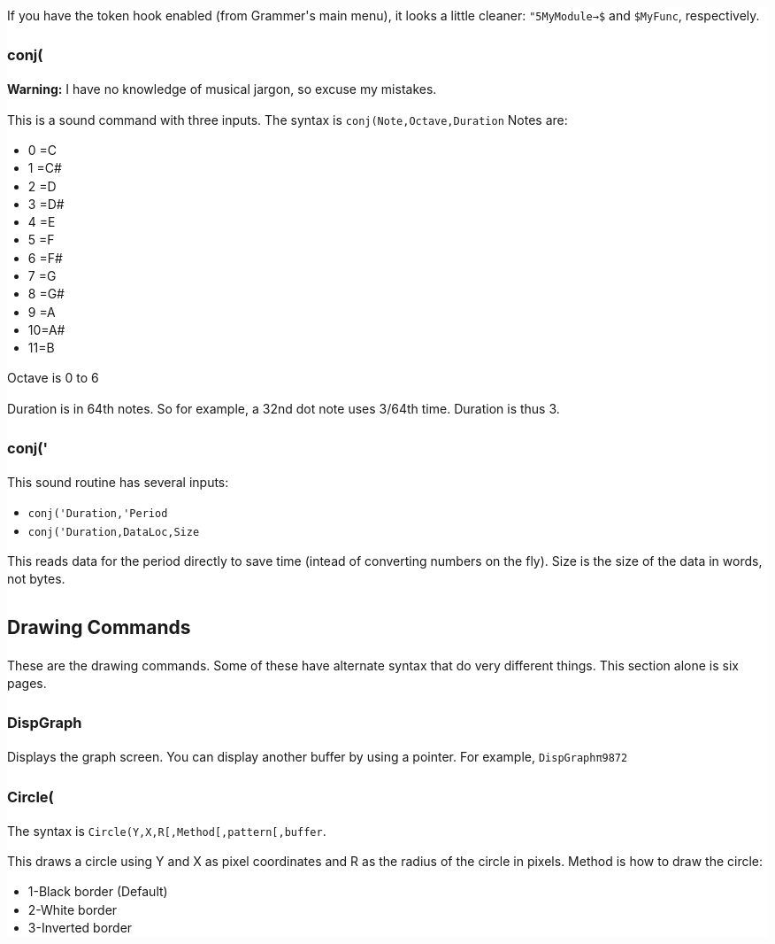 If you have the token hook enabled (from Grammer's main menu), it looks a little cleaner:
`"5MyModule→$` and `$MyFunc`, respectively.

### conj(
**Warning:** I have no knowledge of musical jargon, so excuse my mistakes.

This is a sound command with three inputs. The syntax is `conj(Note,Octave,Duration`
Notes are:
* 0 =C
* 1 =C#
* 2 =D
* 3 =D#
* 4 =E
* 5 =F
* 6 =F#
* 7 =G
* 8 =G#
* 9 =A
* 10=A#
* 11=B

Octave is 0 to 6

Duration is in 64th notes. So for example, a 32nd dot note uses 3/64th time. Duration is thus 3.

### conj('
This sound routine has several inputs:
* `conj('Duration,'Period`
* `conj('Duration,DataLoc,Size`

This reads data for the period directly to save time (intead of
converting numbers on the fly). Size is the size of the data in
words, not bytes.


## Drawing Commands
These are the drawing commands. Some of these have alternate syntax that do
very different things. This section alone is six pages.

### DispGraph
Displays the graph screen. You can display another buffer by using
a pointer. For example, `DispGraphπ9872`

### Circle(
The syntax is `Circle(Y,X,R[,Method[,pattern[,buffer`.

This draws a circle using Y and X as pixel coordinates and R as
the radius of the circle in pixels. Method is how to draw the
circle:
* 1-Black border (Default)
* 2-White border
* 3-Inverted border
